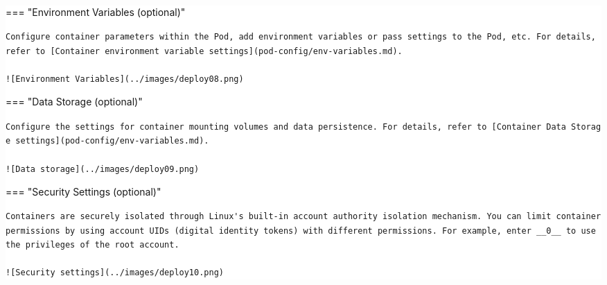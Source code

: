 === "Environment Variables (optional)"

    Configure container parameters within the Pod, add environment variables or pass settings to the Pod, etc. For details, refer to [Container environment variable settings](pod-config/env-variables.md).

    ![Environment Variables](../images/deploy08.png)

=== "Data Storage (optional)"

    Configure the settings for container mounting volumes and data persistence. For details, refer to [Container Data Storage settings](pod-config/env-variables.md).

    ![Data storage](../images/deploy09.png)

=== "Security Settings (optional)"

    Containers are securely isolated through Linux's built-in account authority isolation mechanism. You can limit container permissions by using account UIDs (digital identity tokens) with different permissions. For example, enter __0__ to use the privileges of the root account.

    ![Security settings](../images/deploy10.png)
